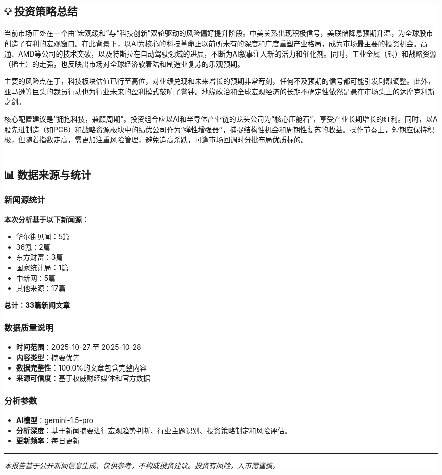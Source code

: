 ## 💡 投资策略总结

当前市场正处在一个由“宏观缓和”与“科技创新”双轮驱动的风险偏好提升阶段。中美关系出现积极信号，美联储降息预期升温，为全球股市创造了有利的宏观窗口。在此背景下，以AI为核心的科技革命正以前所未有的深度和广度重塑产业格局，成为市场最主要的投资机会。高通、AMD等公司的技术突破，以及特斯拉在自动驾驶领域的进展，不断为AI叙事注入新的活力和催化剂。同时，工业金属（铜）和战略资源（稀土）的走强，也反映出市场对全球经济软着陆和制造业复苏的乐观预期。

主要的风险点在于，科技板块估值已行至高位，对业绩兑现和未来增长的预期非常苛刻，任何不及预期的信号都可能引发剧烈调整。此外，亚马逊等巨头的裁员行动也为行业未来的盈利模式敲响了警钟。地缘政治和全球宏观经济的长期不确定性依然是悬在市场头上的达摩克利斯之剑。

核心配置建议是“拥抱科技，兼顾周期”。投资组合应以AI和半导体产业链的龙头公司为“核心压舱石”，享受产业长期增长的红利。同时，以A股先进制造（如PCB）和战略资源板块中的绩优公司作为“弹性增强器”，捕捉结构性机会和周期性复苏的收益。操作节奏上，短期应保持积极，但随着指数走高，需更加注重风险管理，避免追高杀跌，可逢市场回调时分批布局优质标的。

---

## 📊 数据来源与统计

### 新闻源统计
**本次分析基于以下新闻源：**
- 华尔街见闻：5篇
- 36氪：2篇
- 东方财富：3篇
- 国家统计局：1篇
- 中新网：5篇
- 其他来源：17篇

**总计：33篇新闻文章**

### 数据质量说明
- **时间范围**：2025-10-27 至 2025-10-28
- **内容类型**：摘要优先
- **数据完整性**：100.0%的文章包含完整内容
- **来源可信度**：基于权威财经媒体和官方数据

### 分析参数
- **AI模型**：gemini-1.5-pro
- **分析深度**：基于新闻摘要进行宏观趋势判断、行业主题识别、投资策略制定和风险评估。
- **更新频率**：每日更新

---

*本报告基于公开新闻信息生成，仅供参考，不构成投资建议。投资有风险，入市需谨慎。*
